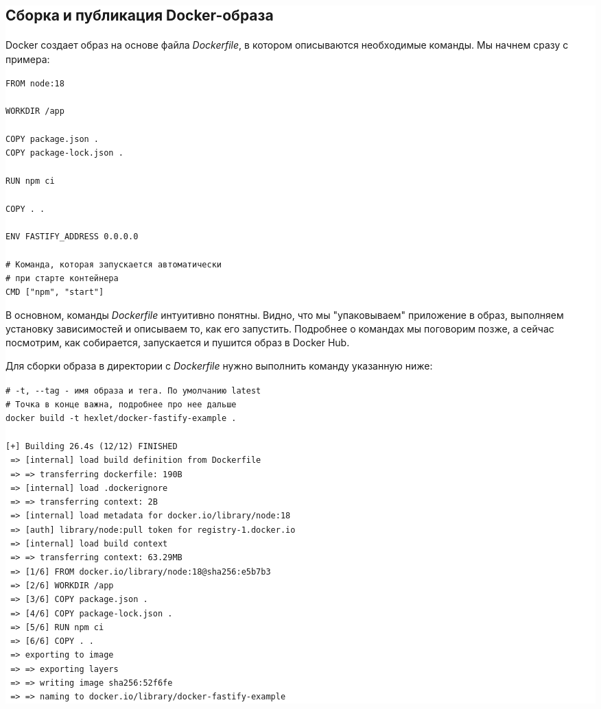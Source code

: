 ## Сборка и публикация Docker-образа

Docker создает образ на основе файла _Dockerfile_, в котором описываются необходимые команды. Мы начнем сразу с примера:

```
FROM node:18

WORKDIR /app

COPY package.json .
COPY package-lock.json .

RUN npm ci

COPY . .

ENV FASTIFY_ADDRESS 0.0.0.0

# Команда, которая запускается автоматически
# при старте контейнера
CMD ["npm", "start"]
```

В основном, команды _Dockerfile_ интуитивно понятны. Видно, что мы "упаковываем" приложение в образ, выполняем установку зависимостей и описываем то, как его запустить. Подробнее о командах мы поговорим позже, а сейчас посмотрим, как собирается, запускается и пушится образ в Docker Hub.

Для сборки образа в директории с _Dockerfile_ нужно выполнить команду указанную ниже:

```
# -t, --tag - имя образа и тега. По умолчанию latest
# Точка в конце важна, подробнее про нее дальше
docker build -t hexlet/docker-fastify-example .

[+] Building 26.4s (12/12) FINISHED
 => [internal] load build definition from Dockerfile
 => => transferring dockerfile: 190B
 => [internal] load .dockerignore
 => => transferring context: 2B
 => [internal] load metadata for docker.io/library/node:18
 => [auth] library/node:pull token for registry-1.docker.io
 => [internal] load build context
 => => transferring context: 63.29MB
 => [1/6] FROM docker.io/library/node:18@sha256:e5b7b3
 => [2/6] WORKDIR /app
 => [3/6] COPY package.json .
 => [4/6] COPY package-lock.json .
 => [5/6] RUN npm ci
 => [6/6] COPY . .
 => exporting to image
 => => exporting layers
 => => writing image sha256:52f6fe
 => => naming to docker.io/library/docker-fastify-example
```
